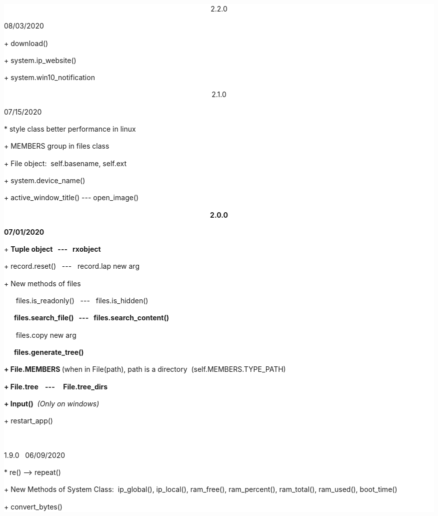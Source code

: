 </td>
</tr>
<tr style="height: 25px;">
<td style="width: 119px; height: 25px; text-align-last: center; text-align: center;">
<p style="text-align: center;">2.2.0</p>
</td>
<td style="width: 153px; height: 25px; text-align: center;">08/03/2020</td>
<td style="width: 513px; height: 25px; text-align: center;">
<p style="text-align: left;">+ download()</p>
<p style="text-align: left;">+ system.ip_website()</p>
<p style="text-align: left;">+ system.win10_notification</p>
</td>
</tr>
<tr style="height: 25px;">
<td style="width: 119px; height: 25px; text-align-last: center; text-align: center;">
<p style="text-align: center;">2.1.0</p>
</td>
<td style="width: 153px; height: 25px; text-align: center;">07/15/2020</td>
<td style="width: 513px; height: 25px; text-align: center;">
<p style="text-align: left;">* style class better performance in linux</p>
<p style="text-align: left;">+&nbsp;<span style="text-align: center;">MEMBERS&nbsp;group&nbsp;in&nbsp;files&nbsp;class</span></p>
<p style="text-align: left;"><span style="text-align: center;">+ File object:&nbsp; self.basename, self.ext</span></p>
<p style="text-align: left;"><span style="text-align: center;">+ system.device_name()</span></p>
<p style="text-align: left;"><span style="text-align: center;">+&nbsp;</span><span style="text-align: center;">active_window_title() --- open_image()</span></p>
</td>
</tr>
<tr style="height: 25px;">
<td style="width: 119px; height: 25px; text-align-last: center; text-align: center;">
<p style="text-align: center;"><strong>2.0.0</strong></p>
</td>
<td style="width: 153px; height: 25px; text-align: center;"><strong>07/01/2020</strong></td>
<td style="width: 513px; height: 25px; text-align: center;">
<p style="text-align: left;">+ <strong>Tuple object&nbsp; &nbsp;---&nbsp; &nbsp;rxobject</strong></p>
<p style="text-align: left;">+ record.reset()&nbsp; &nbsp;---&nbsp; &nbsp;record.lap new arg</p>
<p style="text-align: left;">+ New methods of files</p>
<p style="text-align: left;">&nbsp; &nbsp; &nbsp; files.is_readonly()&nbsp; &nbsp;---&nbsp; &nbsp;files.is_hidden()</p>
<p style="text-align: left;"><strong>&nbsp; &nbsp; &nbsp; files.search_file()&nbsp; &nbsp;---&nbsp; &nbsp;files.search_content()</strong></p>
<p style="text-align: left;">&nbsp; &nbsp; &nbsp; files.copy new arg</p>
<p style="text-align: left;"><strong>&nbsp; &nbsp; &nbsp; files.generate_tree()</strong></p>
<p style="text-align: left;"><strong>+ File.MEMBERS </strong>(when in File(path), path is a directory&nbsp; (self.MEMBERS.TYPE_PATH)</p>
<p style="text-align: left;"><strong>+ File.tree&nbsp; &nbsp; ---&nbsp; &nbsp; &nbsp;File.tree_dirs</strong></p>
<p style="text-align: left;"><strong>+ Input()</strong>&nbsp; <em>(Only on windows)</em></p>
<p style="text-align: left;">+ restart_app()</p>
<p style="text-align: left;">&nbsp;</p>
</td>
</tr>
<tr style="height: 25px;">
<td style="width: 119px; height: 25px; text-align-last: center; text-align: center;">1.9.0</td>
<td style="width: 153px; height: 25px;">&nbsp; 06/09/2020</td>
<td style="width: 513px; height: 25px; text-align: center;">
<p style="text-align: left;">* re() --&gt; repeat()</p>
<p style="text-align: left;">+ New Methods of System Class:&nbsp; ip_global(),&nbsp;ip_local(),&nbsp;ram_free(), ram_percent(),&nbsp;ram_total(),&nbsp;ram_used(), boot_time()</p>
<p style="text-align: left;">+ convert_bytes()</p>
</td>
</tr>